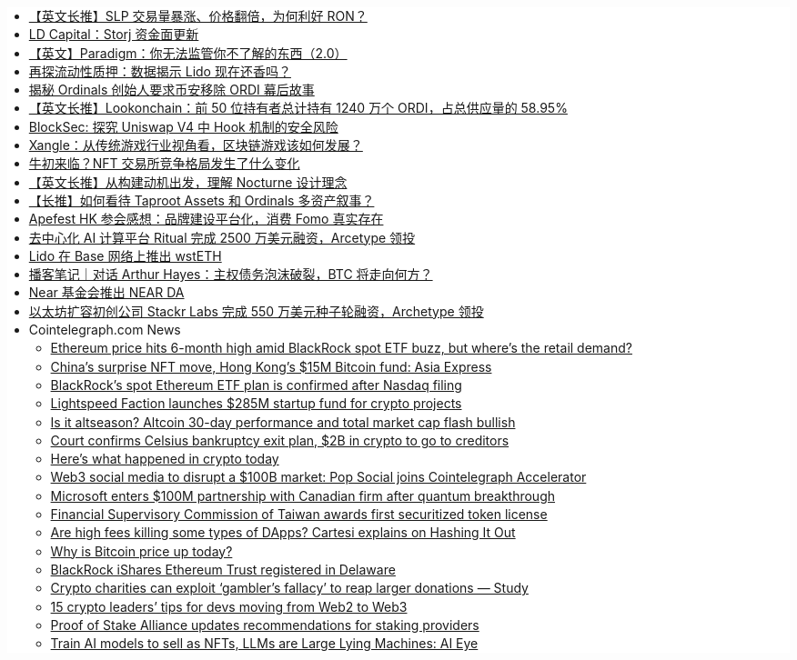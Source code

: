   - [【英文长推】SLP 交易量暴涨、价格翻倍，为何利好 RON？](https://twitter.com/JACL_e9/status/1722258934726279679)
  - [LD Capital：Storj 资金面更新](https://ld-capital.medium.com/ld-capital-storj资金面更新-47fd14dd095c)
  - [【英文】Paradigm：你无法监管你不了解的东西（2.0）](https://policy.paradigm.xyz/writing/You-Cant-Regulate-What-You-Dont-Understand)
  - [再探流动性质押：数据揭示 Lido 现在还香吗？](https://www.techflowpost.com/article/detail_14470.html)
  - [揭秘 Ordinals 创始人要求币安移除 ORDI 幕后故事](https://www.odaily.news/post/5190868)
  - [【英文长推】Lookonchain：前 50 位持有者总计持有 1240 万个 ORDI，占总供应量的 58.95%](https://twitter.com/lookonchain/status/1722290182479831525)
  - [BlockSec: 探究 Uniswap V4 中 Hook 机制的安全风险](https://mp.weixin.qq.com/s?__biz=MzkyMzI2NzIyMw==&mid=2247486656&idx=1&sn=d7c6db6fcd67493f682b9cd37374ef3b&chksm=c1e6f538f6917c2e5da7b83e40f3040035692f0402fdded2d473fbe10b741c1e25805ab73c63#rd)
  - [Xangle：从传统游戏行业视角看，区块链游戏该如何发展？](https://www.panewslab.com/zh/articledetails/z665084w.html)
  - [牛初来临？NFT 交易所竞争格局发生了什么变化](https://mp.weixin.qq.com/s/0gmS81KTrLMkALup6v0WbQ)
  - [【英文长推】从构建动机出发，理解 Nocturne 设计理念](https://twitter.com/nocturne_xyz/status/1722262944531288312)
  - [【长推】如何看待 Taproot Assets 和 Ordinals 多资产叙事？](https://twitter.com/tmel0211/status/1722123517570023863)
  - [Apefest HK 参会感想：品牌建设平台化，消费 Fomo 真实存在](https://www.web3brand.io/p/apefest-hk)
  - [去中心化 AI 计算平台 Ritual 完成 2500 万美元融资，Arcetype 领投](https://www.theblock.co/post/262114/decentralized-ai-compute-platform-ritual-closes-25-million-fundraise)
  - [Lido 在 Base 网络上推出 wstETH](https://twitter.com/LidoFinance/status/1722265297913336023)
  - [播客笔记｜对话 Arthur Hayes：主权债务泡沫破裂，BTC 将走向何方？](https://www.techflowpost.com/article/detail_14468.html)
  - [Near 基金会推出 NEAR DA](https://www.coindesk.com/tech/2023/11/08/near-foundation-joins-celestia-in-race-to-provide-data-availability-for-ethereum-rollups)
  - [以太坊扩容初创公司 Stackr Labs 完成 550 万美元种子轮融资，Archetype 领投](https://www.theblock.co/post/262190/ethereum-scaling-stackr-funding)
- Cointelegraph.com News
  - [Ethereum price hits 6-month high amid BlackRock spot ETF buzz, but where’s the retail demand?](https://cointelegraph.com/news/ethereum-price-hits-6-month-high-amid-black-rock-spot-etf-buzz-wheres-retail-demand)
  - [China’s surprise NFT move, Hong Kong’s $15M Bitcoin fund: Asia Express](https://cointelegraph.com/magazine/chinas-surprise-nft-move-hong-kongs-15m-bitcoin-fund-asia-express/)
  - [BlackRock’s spot Ethereum ETF plan is confirmed after Nasdaq filing](https://cointelegraph.com/news/blackrock-enters-race-spot-ethereum-etf-nasdaq-filing)
  - [Lightspeed Faction launches $285M startup fund for crypto projects](https://cointelegraph.com/news/lightspeed-faction-launches-285-million-startup-fund-crypto-projects)
  - [Is it altseason? Altcoin 30-day performance and total market cap flash bullish](https://cointelegraph.com/news/is-it-altseason-altcoin-30-day-performance-and-total-market-cap-flash-bullish)
  - [Court confirms Celsius bankruptcy exit plan, $2B in crypto to go to creditors](https://cointelegraph.com/news/court-confirms-celsius-bankruptcy-exit-plan-2-billion-crypto-creditors)
  - [Here’s what happened in crypto today](https://cointelegraph.com/news/what-happened-in-crypto-today)
  - [Web3 social media to disrupt a $100B market: Pop Social joins Cointelegraph Accelerator](https://cointelegraph.com/news/web3-social-media-to-disrupt-a-100b-market-pop-social-joins-cointelegraph-accelerator)
  - [Microsoft enters $100M partnership with Canadian firm after quantum breakthrough](https://cointelegraph.com/news/microsoft-100-million-partnership-canadian-firm-quantum-computing-breakthrough)
  - [Financial Supervisory Commission of Taiwan awards first securitized token license](https://cointelegraph.com/news/financial-supervisory-commission-taiwan-awards-first-securitized-token-license)
  - [Are high fees killing some types of DApps? Cartesi explains on Hashing It Out](https://cointelegraph.com/news/high-fees-killing-dapps-cartesi-explains-hashing-it-out-podcast)
  - [Why is Bitcoin price up today?](https://cointelegraph.com/news/why-is-bitcoin-price-up-today)
  - [BlackRock iShares Ethereum Trust registered in Delaware](https://cointelegraph.com/news/blackrock-ishares-ethereum-trust-registered-delaware)
  - [Crypto charities can exploit ‘gambler’s fallacy’ to reap larger donations — Study](https://cointelegraph.com/news/cryptocurrency-bitcoin-charities-exploit-gambler-s-fallacy-reap-larger-donations-study)
  - [15 crypto leaders’ tips for devs moving from Web2 to Web3](https://cointelegraph.com/innovation-circle/15-crypto-leaders-tips-for-devs-moving-from-web2-to-web3)
  - [Proof of Stake Alliance updates recommendations for staking providers](https://cointelegraph.com/news/proof-of-stake-alliance-updates-recommendations-staking-providers)
  - [Train AI models to sell as NFTs, LLMs are Large Lying Machines: AI Eye](https://cointelegraph.com/magazine/train-kickass-ai-model-sell-nfts-llms-are-largely-lying-machines-ai-eye/)